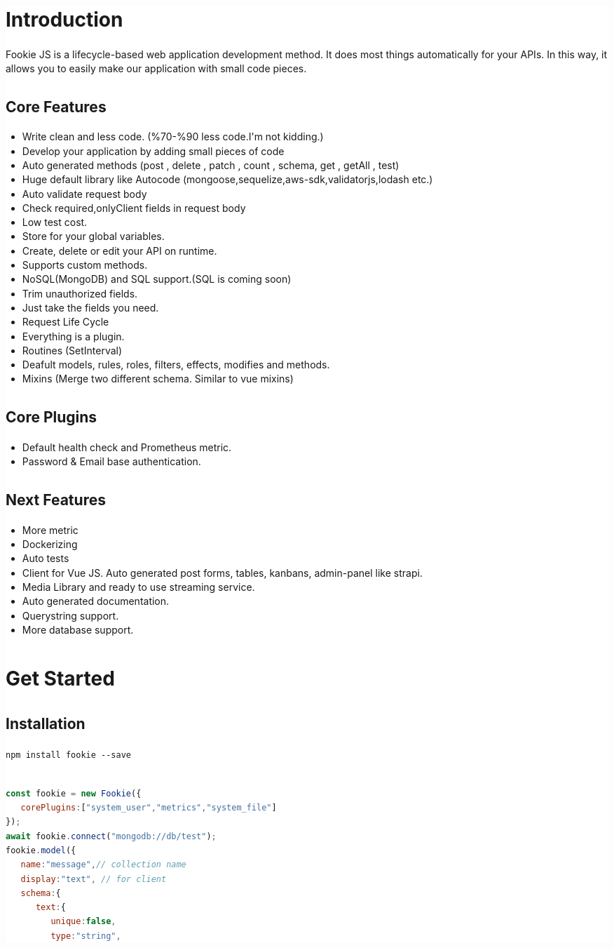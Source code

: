 # Introduction

Fookie JS is a lifecycle-based web application development method. It does most things automatically for your APIs. In this way, it allows you to easily make our application with small code pieces.

## Core Features
-  Write clean and less code. (%70-%90 less code.I'm not kidding.)
-  Develop your application by adding small pieces of code
-  Auto generated methods (post , delete , patch , count , schema, get , getAll , test)
-  Huge default library like Autocode (mongoose,sequelize,aws-sdk,validatorjs,lodash etc.)
-  Auto validate request body
-  Check required,onlyClient fields in request body
-  Low test cost.
-  Store for your global variables.
-  Create, delete or edit your API on runtime.
-  Supports custom methods.
-  NoSQL(MongoDB) and SQL support.(SQL is coming soon)
-  Trim unauthorized fields.
-  Just take the fields you need.
-  Request Life Cycle
-  Everything is a plugin.
-  Routines (SetInterval)
-  Deafult models, rules, roles, filters, effects, modifies and methods.
-  Mixins (Merge two different schema. Similar to vue mixins)

## Core Plugins
- Default health check and Prometheus metric.
- Password & Email base authentication.

## Next Features
-  More metric
-  Dockerizing
-  Auto tests
-  Client for Vue JS. Auto generated post forms, tables, kanbans, admin-panel like strapi.
-  Media Library and ready to use streaming service.
-  Auto generated documentation.
-  Querystring support.
-  More database support.

# Get Started

## Installation

```
npm install fookie --save

```
```javascript

const fookie = new Fookie({
   corePlugins:["system_user","metrics","system_file"]
});
await fookie.connect("mongodb://db/test");
fookie.model({
   name:"message",// collection name
   display:"text", // for client
   schema:{
      text:{
         unique:false,
         type:"string",
```